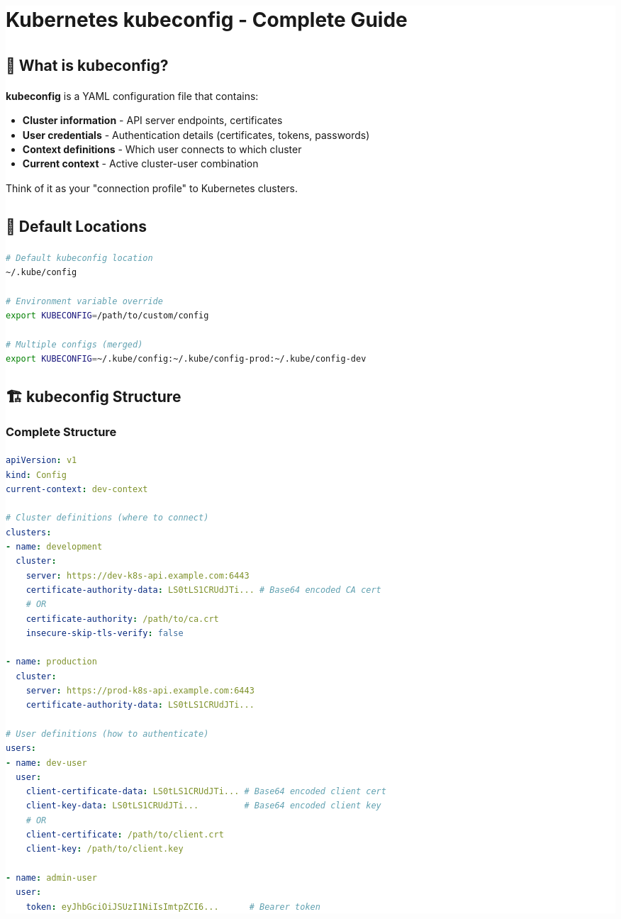 # Kubernetes kubeconfig - Complete Guide

## 🎯 What is kubeconfig?

**kubeconfig** is a YAML configuration file that contains:
- **Cluster information** - API server endpoints, certificates
- **User credentials** - Authentication details (certificates, tokens, passwords)
- **Context definitions** - Which user connects to which cluster
- **Current context** - Active cluster-user combination

Think of it as your "connection profile" to Kubernetes clusters.

## 📁 Default Locations

```bash
# Default kubeconfig location
~/.kube/config

# Environment variable override
export KUBECONFIG=/path/to/custom/config

# Multiple configs (merged)
export KUBECONFIG=~/.kube/config:~/.kube/config-prod:~/.kube/config-dev
```

## 🏗️ kubeconfig Structure

### Complete Structure
```yaml
apiVersion: v1
kind: Config
current-context: dev-context

# Cluster definitions (where to connect)
clusters:
- name: development
  cluster:
    server: https://dev-k8s-api.example.com:6443
    certificate-authority-data: LS0tLS1CRUdJTi... # Base64 encoded CA cert
    # OR
    certificate-authority: /path/to/ca.crt
    insecure-skip-tls-verify: false

- name: production
  cluster:
    server: https://prod-k8s-api.example.com:6443
    certificate-authority-data: LS0tLS1CRUdJTi...

# User definitions (how to authenticate)
users:
- name: dev-user
  user:
    client-certificate-data: LS0tLS1CRUdJTi... # Base64 encoded client cert
    client-key-data: LS0tLS1CRUdJTi...         # Base64 encoded client key
    # OR
    client-certificate: /path/to/client.crt
    client-key: /path/to/client.key

- name: admin-user
  user:
    token: eyJhbGciOiJSUzI1NiIsImtpZCI6...      # Bearer token

```
